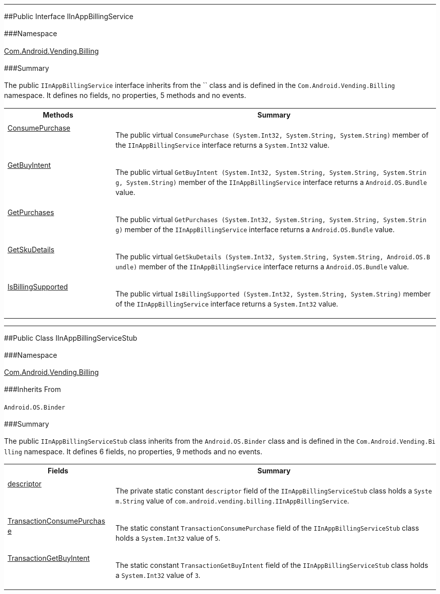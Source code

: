 
---

<a name="2c2de562-b76b-4126-8476-c2b22a4ccde1"></a>
##Public Interface IInAppBillingService

###Namespace

[Com.Android.Vending.Billing](#e2d55e0f-ba0c-46ac-823e-988a232f432d)

###Summary

The public `IInAppBillingService` interface inherits from the `` class and is defined in the `Com.Android.Vending.Billing` namespace. It defines no fields, no properties, 5 methods and no events.
<p><table style='width:100%'><tr><th style='width:25%'>Methods</th><th style='width:75%'>Summary</th></tr><tr><td style='width:25%' class='term'><a href='#fd8c3a06-36dd-4a7e-8aa1-b67dd854e08c'>ConsumePurchase</a></td><td style='width:75%' ><p>The public virtual <code>ConsumePurchase (System.Int32, System.String, System.String)</code> member of the <code>IInAppBillingService</code> interface returns a <code>System.Int32</code> value.</p>
</td></tr><tr><td style='width:25%' class='term'><a href='#7a0eac28-3746-4e85-975f-82192553abd9'>GetBuyIntent</a></td><td style='width:75%' class='def'><p>The public virtual <code>GetBuyIntent (System.Int32, System.String, System.String, System.String, System.String)</code> member of the <code>IInAppBillingService</code> interface returns a <code>Android.OS.Bundle</code> value.</p>
</td></tr><tr><td style='width:25%' class='term'><a href='#34963404-7e55-4a28-8220-f26715b02c51'>GetPurchases</a></td><td style='width:75%' ><p>The public virtual <code>GetPurchases (System.Int32, System.String, System.String, System.String)</code> member of the <code>IInAppBillingService</code> interface returns a <code>Android.OS.Bundle</code> value.</p>
</td></tr><tr><td style='width:25%' class='term'><a href='#1c1136ea-30b9-458a-a7fd-c520b7a03c08'>GetSkuDetails</a></td><td style='width:75%' class='def'><p>The public virtual <code>GetSkuDetails (System.Int32, System.String, System.String, Android.OS.Bundle)</code> member of the <code>IInAppBillingService</code> interface returns a <code>Android.OS.Bundle</code> value.</p>
</td></tr><tr><td style='width:25%' class='term'><a href='#6a62d15d-e891-4948-904a-e2bc2f31a6a6'>IsBillingSupported</a></td><td style='width:75%' ><p>The public virtual <code>IsBillingSupported (System.Int32, System.String, System.String)</code> member of the <code>IInAppBillingService</code> interface returns a <code>System.Int32</code> value.</p>
</td></tr></table></p>


---

<a name="e452919a-6bfb-4cf1-b5e6-88131704b783"></a>
##Public Class IInAppBillingServiceStub

###Namespace

[Com.Android.Vending.Billing](#e2d55e0f-ba0c-46ac-823e-988a232f432d)

###Inherits From

`Android.OS.Binder`

###Summary

The public `IInAppBillingServiceStub` class inherits from the `Android.OS.Binder` class and is defined in the `Com.Android.Vending.Billing` namespace. It defines 6 fields, no properties, 9 methods and no events.
<p><table style='width:100%'><tr><th style='width:25%'>Fields</th><th style='width:75%'>Summary</th></tr><tr><td style='width:25%' class='term'><a href='#257beac5-3438-4014-bda2-bc9ab5b69808'>descriptor</a></td><td style='width:75%' ><p>The private static constant <code>descriptor</code> field of the <code>IInAppBillingServiceStub</code> class holds a <code>System.String</code> value of <code>com.android.vending.billing.IInAppBillingService</code>.</p>
</td></tr><tr><td style='width:25%' class='term'><a href='#eb933e8c-aa79-47f3-b4c1-0e8683774254'>TransactionConsumePurchase</a></td><td style='width:75%' class='def'><p>The  static constant <code>TransactionConsumePurchase</code> field of the <code>IInAppBillingServiceStub</code> class holds a <code>System.Int32</code> value of <code>5</code>.</p>
</td></tr><tr><td style='width:25%' class='term'><a href='#cbb929c2-0dc1-45c8-a672-089768d163a4'>TransactionGetBuyIntent</a></td><td style='width:75%' ><p>The  static constant <code>TransactionGetBuyIntent</code> field of the <code>IInAppBillingServiceStub</code> class holds a <code>System.Int32</code> value of <code>3</code>.</p>